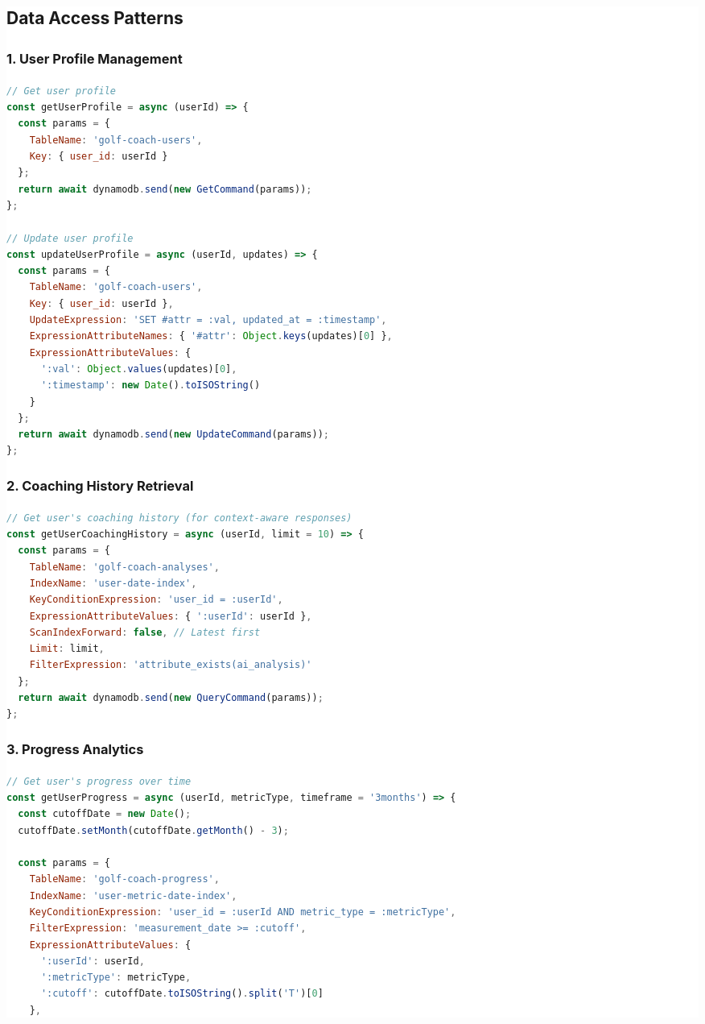 ## Data Access Patterns

### 1. User Profile Management
```javascript
// Get user profile
const getUserProfile = async (userId) => {
  const params = {
    TableName: 'golf-coach-users',
    Key: { user_id: userId }
  };
  return await dynamodb.send(new GetCommand(params));
};

// Update user profile  
const updateUserProfile = async (userId, updates) => {
  const params = {
    TableName: 'golf-coach-users',
    Key: { user_id: userId },
    UpdateExpression: 'SET #attr = :val, updated_at = :timestamp',
    ExpressionAttributeNames: { '#attr': Object.keys(updates)[0] },
    ExpressionAttributeValues: { 
      ':val': Object.values(updates)[0],
      ':timestamp': new Date().toISOString()
    }
  };
  return await dynamodb.send(new UpdateCommand(params));
};
```

### 2. Coaching History Retrieval
```javascript
// Get user's coaching history (for context-aware responses)
const getUserCoachingHistory = async (userId, limit = 10) => {
  const params = {
    TableName: 'golf-coach-analyses',
    IndexName: 'user-date-index',
    KeyConditionExpression: 'user_id = :userId',
    ExpressionAttributeValues: { ':userId': userId },
    ScanIndexForward: false, // Latest first
    Limit: limit,
    FilterExpression: 'attribute_exists(ai_analysis)'
  };
  return await dynamodb.send(new QueryCommand(params));
};
```

### 3. Progress Analytics
```javascript
// Get user's progress over time
const getUserProgress = async (userId, metricType, timeframe = '3months') => {
  const cutoffDate = new Date();
  cutoffDate.setMonth(cutoffDate.getMonth() - 3);
  
  const params = {
    TableName: 'golf-coach-progress',
    IndexName: 'user-metric-date-index',
    KeyConditionExpression: 'user_id = :userId AND metric_type = :metricType',
    FilterExpression: 'measurement_date >= :cutoff',
    ExpressionAttributeValues: {
      ':userId': userId,
      ':metricType': metricType,
      ':cutoff': cutoffDate.toISOString().split('T')[0]
    },
```
